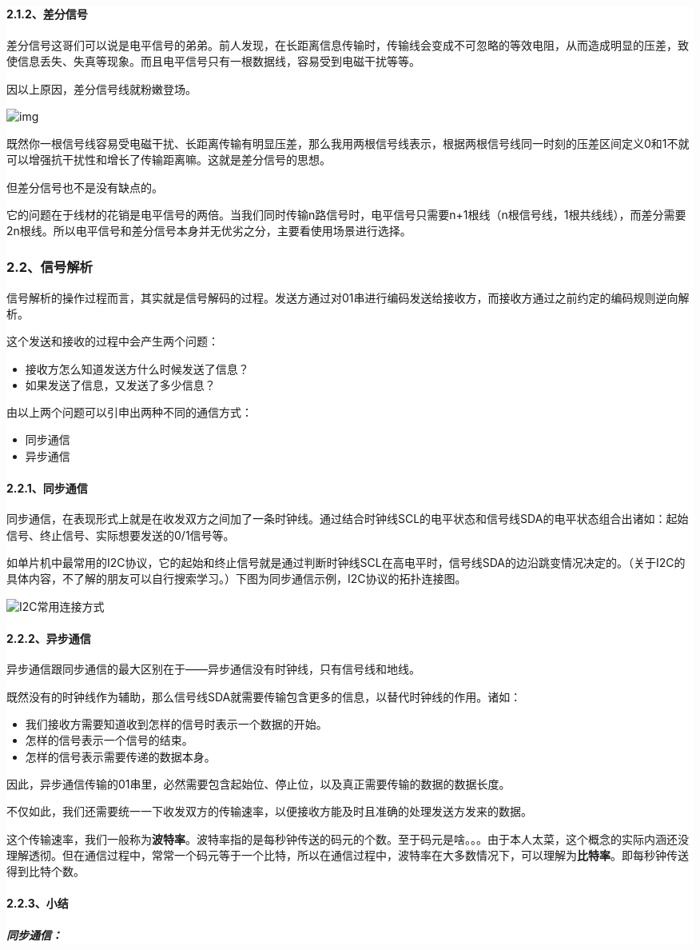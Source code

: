 #### 2.1.2、差分信号

差分信号这哥们可以说是电平信号的弟弟。前人发现，在长距离信息传输时，传输线会变成不可忽略的等效电阻，从而造成明显的压差，致使信息丢失、失真等现象。而且电平信号只有一根数据线，容易受到电磁干扰等等。

因以上原因，差分信号线就粉嫩登场。

![img](https://photos-1302100213.cos.ap-guangzhou.myqcloud.com/imgs/Blog/ECCF8208F5537612CDDCCC2E9DF202E7.png)

既然你一根信号线容易受电磁干扰、长距离传输有明显压差，那么我用两根信号线表示，根据两根信号线同一时刻的压差区间定义0和1不就可以增强抗干扰性和增长了传输距离嘛。这就是差分信号的思想。

但差分信号也不是没有缺点的。

它的问题在于线材的花销是电平信号的两倍。当我们同时传输n路信号时，电平信号只需要n+1根线（n根信号线，1根共线线），而差分需要2n根线。所以电平信号和差分信号本身并无优劣之分，主要看使用场景进行选择。

### 2.2、信号解析

信号解析的操作过程而言，其实就是信号解码的过程。发送方通过对01串进行编码发送给接收方，而接收方通过之前约定的编码规则逆向解析。

这个发送和接收的过程中会产生两个问题：

- 接收方怎么知道发送方什么时候发送了信息？
- 如果发送了信息，又发送了多少信息？

由以上两个问题可以引申出两种不同的通信方式：

- 同步通信
- 异步通信

#### 2.2.1、同步通信

同步通信，在表现形式上就是在收发双方之间加了一条时钟线。通过结合时钟线SCL的电平状态和信号线SDA的电平状态组合出诸如：起始信号、终止信号、实际想要发送的0/1信号等。

如单片机中最常用的I2C协议，它的起始和终止信号就是通过判断时钟线SCL在高电平时，信号线SDA的边沿跳变情况决定的。（关于I2C的具体内容，不了解的朋友可以自行搜索学习。）下图为同步通信示例，I2C协议的拓扑连接图。

![I2C常用连接方式](https://photos-1302100213.cos.ap-guangzhou.myqcloud.com/imgs/Blog/I2C%E5%B8%B8%E7%94%A8%E8%BF%9E%E6%8E%A5%E6%96%B9%E5%BC%8F.png)

#### 2.2.2、异步通信

异步通信跟同步通信的最大区别在于——异步通信没有时钟线，只有信号线和地线。

既然没有的时钟线作为辅助，那么信号线SDA就需要传输包含更多的信息，以替代时钟线的作用。诸如：

- 我们接收方需要知道收到怎样的信号时表示一个数据的开始。
- 怎样的信号表示一个信号的结束。
- 怎样的信号表示需要传递的数据本身。

因此，异步通信传输的01串里，必然需要包含起始位、停止位，以及真正需要传输的数据的数据长度。

不仅如此，我们还需要统一一下收发双方的传输速率，以便接收方能及时且准确的处理发送方发来的数据。

这个传输速率，我们一般称为**波特率**。波特率指的是每秒钟传送的码元的个数。至于码元是啥。。。由于本人太菜，这个概念的实际内涵还没理解透彻。但在通信过程中，常常一个码元等于一个比特，所以在通信过程中，波特率在大多数情况下，可以理解为**比特率**。即每秒钟传送得到比特个数。

#### 2.2.3、小结

##### 同步通信：
